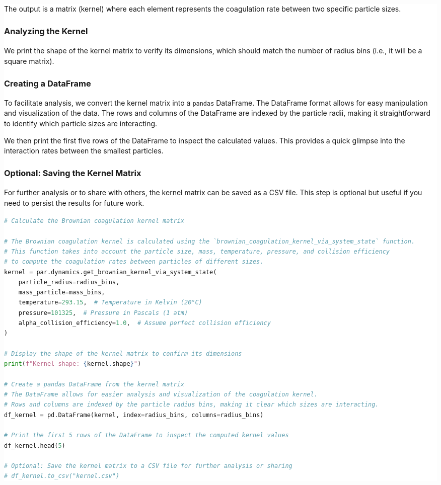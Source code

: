 The output is a matrix (kernel) where each element represents the coagulation rate between two specific particle sizes.

### Analyzing the Kernel

We print the shape of the kernel matrix to verify its dimensions, which should match the number of radius bins (i.e., it will be a square matrix).

### Creating a DataFrame

To facilitate analysis, we convert the kernel matrix into a `pandas` DataFrame. The DataFrame format allows for easy manipulation and visualization of the data. The rows and columns of the DataFrame are indexed by the particle radii, making it straightforward to identify which particle sizes are interacting.

We then print the first five rows of the DataFrame to inspect the calculated values. This provides a quick glimpse into the interaction rates between the smallest particles.

### Optional: Saving the Kernel Matrix

For further analysis or to share with others, the kernel matrix can be saved as a CSV file. This step is optional but useful if you need to persist the results for future work.



```python
# Calculate the Brownian coagulation kernel matrix

# The Brownian coagulation kernel is calculated using the `brownian_coagulation_kernel_via_system_state` function.
# This function takes into account the particle size, mass, temperature, pressure, and collision efficiency
# to compute the coagulation rates between particles of different sizes.
kernel = par.dynamics.get_brownian_kernel_via_system_state(
    particle_radius=radius_bins,
    mass_particle=mass_bins,
    temperature=293.15,  # Temperature in Kelvin (20°C)
    pressure=101325,  # Pressure in Pascals (1 atm)
    alpha_collision_efficiency=1.0,  # Assume perfect collision efficiency
)

# Display the shape of the kernel matrix to confirm its dimensions
print(f"Kernel shape: {kernel.shape}")

# Create a pandas DataFrame from the kernel matrix
# The DataFrame allows for easier analysis and visualization of the coagulation kernel.
# Rows and columns are indexed by the particle radius bins, making it clear which sizes are interacting.
df_kernel = pd.DataFrame(kernel, index=radius_bins, columns=radius_bins)

# Print the first 5 rows of the DataFrame to inspect the computed kernel values
df_kernel.head(5)

# Optional: Save the kernel matrix to a CSV file for further analysis or sharing
# df_kernel.to_csv("kernel.csv")
```
